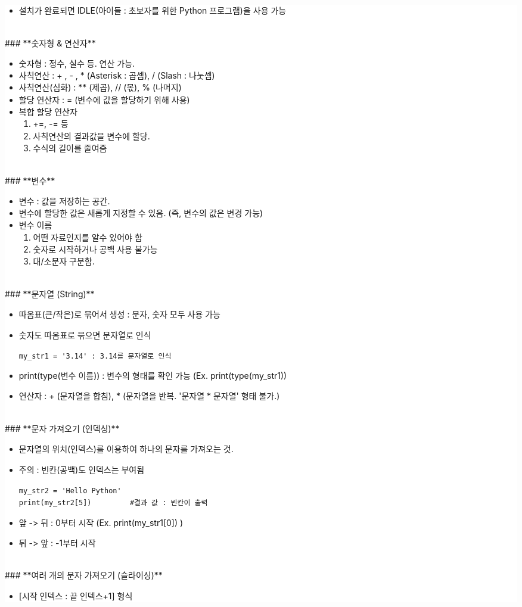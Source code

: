 - 설치가 완료되면 IDLE(아이들 : 초보자를 위한 Python 프로그램)을 사용 가능

<br>
### **숫자형 & 연산자**

- 숫자형 : 정수, 실수 등. 연산 가능.
- 사칙연산 : + , - , * (Asterisk : 곱셈), / (Slash : 나눗셈)
- 사칙연산(심화) : ** (제곱), // (몫), % (나머지)
- 할당 연산자 : = (변수에 값을 할당하기 위해 사용)
- 복합 할당 연산자
  1. +=, -= 등
  2. 사칙연산의 결과값을 변수에 할당.
  3. 수식의 길이를 줄여줌

<br>
### **변수**

- 변수 : 값을 저장하는 공간.
- 변수에 할당한 값은 새롭게 지정할 수 있음. (즉, 변수의 값은 변경 가능)
- 변수 이름
  1. 어떤 자료인지를 알수 있어야 함
  2. 숫자로 시작하거나 공백 사용 불가능
  3. 대/소문자 구분함.

<br>
### **문자열 (String)**

- 따옴표(큰/작은)로 묶어서 생성 : 문자, 숫자 모두 사용 가능
- 숫자도 따옴표로 묶으면 문자열로 인식

  ~~~
  my_str1 = '3.14' : 3.14를 문자열로 인식
  ~~~

- print(type(변수 이름)) : 변수의 형태를 확인 가능 (Ex. print(type(my_str1))
- 연산자 : + (문자열을 합침), * (문자열을 반복. '문자열 * 문자열' 형태 불가.)

<br>
### **문자 가져오기 (인덱싱)**

- 문자열의 위치(인덱스)를 이용하여 하나의 문자를 가져오는 것.
- 주의 : 빈칸(공백)도 인덱스는 부여됨

  ~~~
  my_str2 = 'Hello Python'
  print(my_str2[5]) 		#결과 값 : 빈칸이 출력
  ~~~

- 앞 -> 뒤 : 0부터 시작 (Ex. print(my_str1[0]) )
- 뒤 -> 앞 : -1부터 시작

<br>
### **여러 개의 문자 가져오기 (슬라이싱)**

- [시작 인덱스 : 끝 인덱스+1] 형식
